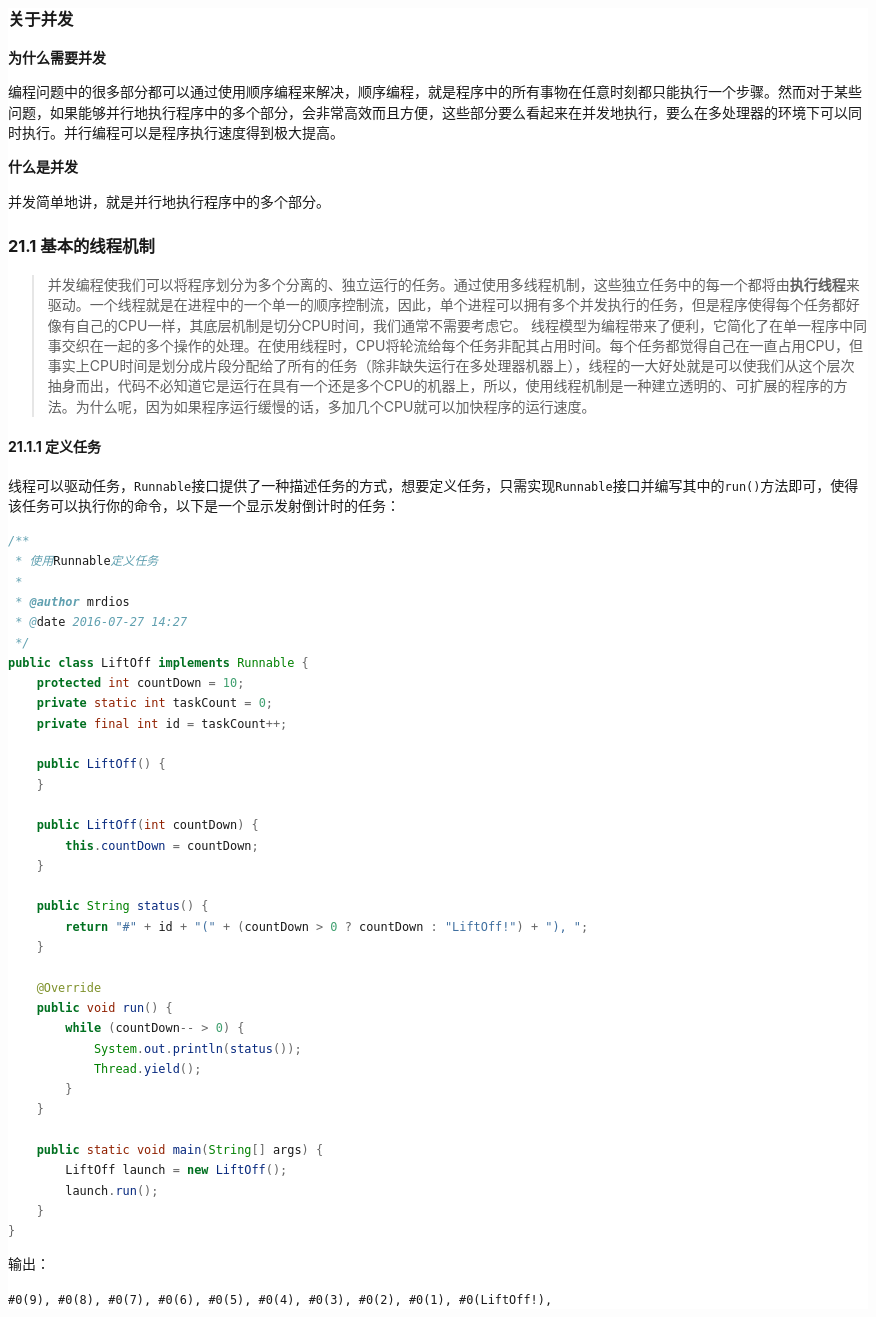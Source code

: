 ### 关于并发 ###

**为什么需要并发**

编程问题中的很多部分都可以通过使用顺序编程来解决，顺序编程，就是程序中的所有事物在任意时刻都只能执行一个步骤。然而对于某些问题，如果能够并行地执行程序中的多个部分，会非常高效而且方便，这些部分要么看起来在并发地执行，要么在多处理器的环境下可以同时执行。并行编程可以是程序执行速度得到极大提高。

**什么是并发**

并发简单地讲，就是并行地执行程序中的多个部分。

### 21.1 基本的线程机制 ###

> 并发编程使我们可以将程序划分为多个分离的、独立运行的任务。通过使用多线程机制，这些独立任务中的每一个都将由**执行线程**来驱动。一个线程就是在进程中的一个单一的顺序控制流，因此，单个进程可以拥有多个并发执行的任务，但是程序使得每个任务都好像有自己的CPU一样，其底层机制是切分CPU时间，我们通常不需要考虑它。
> 线程模型为编程带来了便利，它简化了在单一程序中同事交织在一起的多个操作的处理。在使用线程时，CPU将轮流给每个任务非配其占用时间。每个任务都觉得自己在一直占用CPU，但事实上CPU时间是划分成片段分配给了所有的任务（除非缺失运行在多处理器机器上），线程的一大好处就是可以使我们从这个层次抽身而出，代码不必知道它是运行在具有一个还是多个CPU的机器上，所以，使用线程机制是一种建立透明的、可扩展的程序的方法。为什么呢，因为如果程序运行缓慢的话，多加几个CPU就可以加快程序的运行速度。

#### 21.1.1 定义任务 ####

线程可以驱动任务，`Runnable`接口提供了一种描述任务的方式，想要定义任务，只需实现`Runnable`接口并编写其中的`run()`方法即可，使得该任务可以执行你的命令，以下是一个显示发射倒计时的任务：

```java
/**
 * 使用Runnable定义任务
 *
 * @author mrdios
 * @date 2016-07-27 14:27
 */
public class LiftOff implements Runnable {
    protected int countDown = 10;
    private static int taskCount = 0;
    private final int id = taskCount++;

    public LiftOff() {
    }

    public LiftOff(int countDown) {
        this.countDown = countDown;
    }

    public String status() {
        return "#" + id + "(" + (countDown > 0 ? countDown : "LiftOff!") + "), ";
    }

    @Override
    public void run() {
        while (countDown-- > 0) {
            System.out.println(status());
            Thread.yield();
        }
    }

    public static void main(String[] args) {
        LiftOff launch = new LiftOff();
        launch.run();
    }
}
```
输出：
```
#0(9), #0(8), #0(7), #0(6), #0(5), #0(4), #0(3), #0(2), #0(1), #0(LiftOff!),
```
